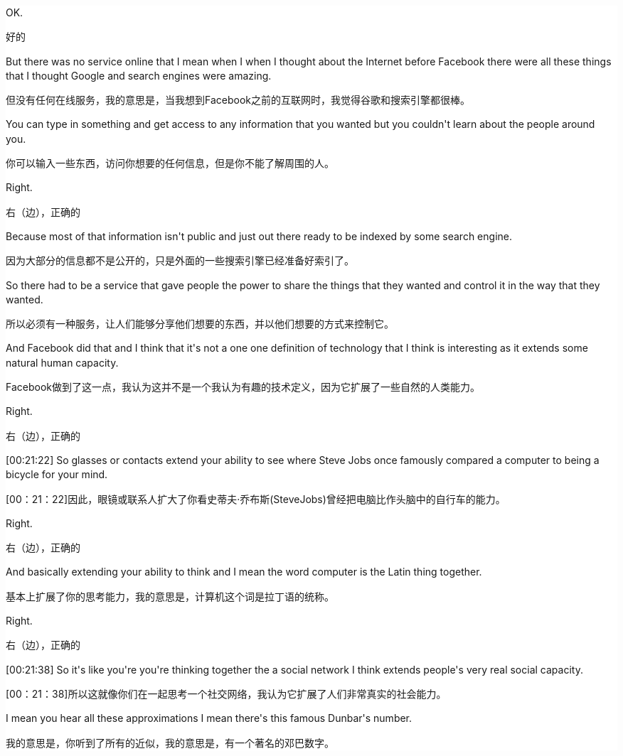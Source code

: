 OK.

好的

But there was no service online that I mean when I when I thought about the Internet before Facebook there were all these things that I thought Google and search engines were amazing.

但没有任何在线服务，我的意思是，当我想到Facebook之前的互联网时，我觉得谷歌和搜索引擎都很棒。

You can type in something and get access to any information that you wanted but you couldn\'t learn about the people around you.

你可以输入一些东西，访问你想要的任何信息，但是你不能了解周围的人。

Right.

右（边），正确的

Because most of that information isn\'t public and just out there ready to be indexed by some search engine.

因为大部分的信息都不是公开的，只是外面的一些搜索引擎已经准备好索引了。

So there had to be a service that gave people the power to share the things that they wanted and control it in the way that they wanted.

所以必须有一种服务，让人们能够分享他们想要的东西，并以他们想要的方式来控制它。

And Facebook did that and I think that it\'s not a one one definition of technology that I think is interesting as it extends some natural human capacity.

Facebook做到了这一点，我认为这并不是一个我认为有趣的技术定义，因为它扩展了一些自然的人类能力。

Right.

右（边），正确的

 \[00:21:22\] So glasses or contacts extend your ability to see where Steve Jobs once famously compared a computer to being a bicycle for your mind.

[00：21：22]因此，眼镜或联系人扩大了你看史蒂夫·乔布斯(SteveJobs)曾经把电脑比作头脑中的自行车的能力。

Right.

右（边），正确的

And basically extending your ability to think and I mean the word computer is the Latin thing together.

基本上扩展了你的思考能力，我的意思是，计算机这个词是拉丁语的统称。

Right.

右（边），正确的

 \[00:21:38\] So it\'s like you\'re you\'re thinking together the a social network I think extends people\'s very real social capacity.

[00：21：38]所以这就像你们在一起思考一个社交网络，我认为它扩展了人们非常真实的社会能力。

I mean you hear all these approximations I mean there\'s this famous Dunbar\'s number.

我的意思是，你听到了所有的近似，我的意思是，有一个著名的邓巴数字。
